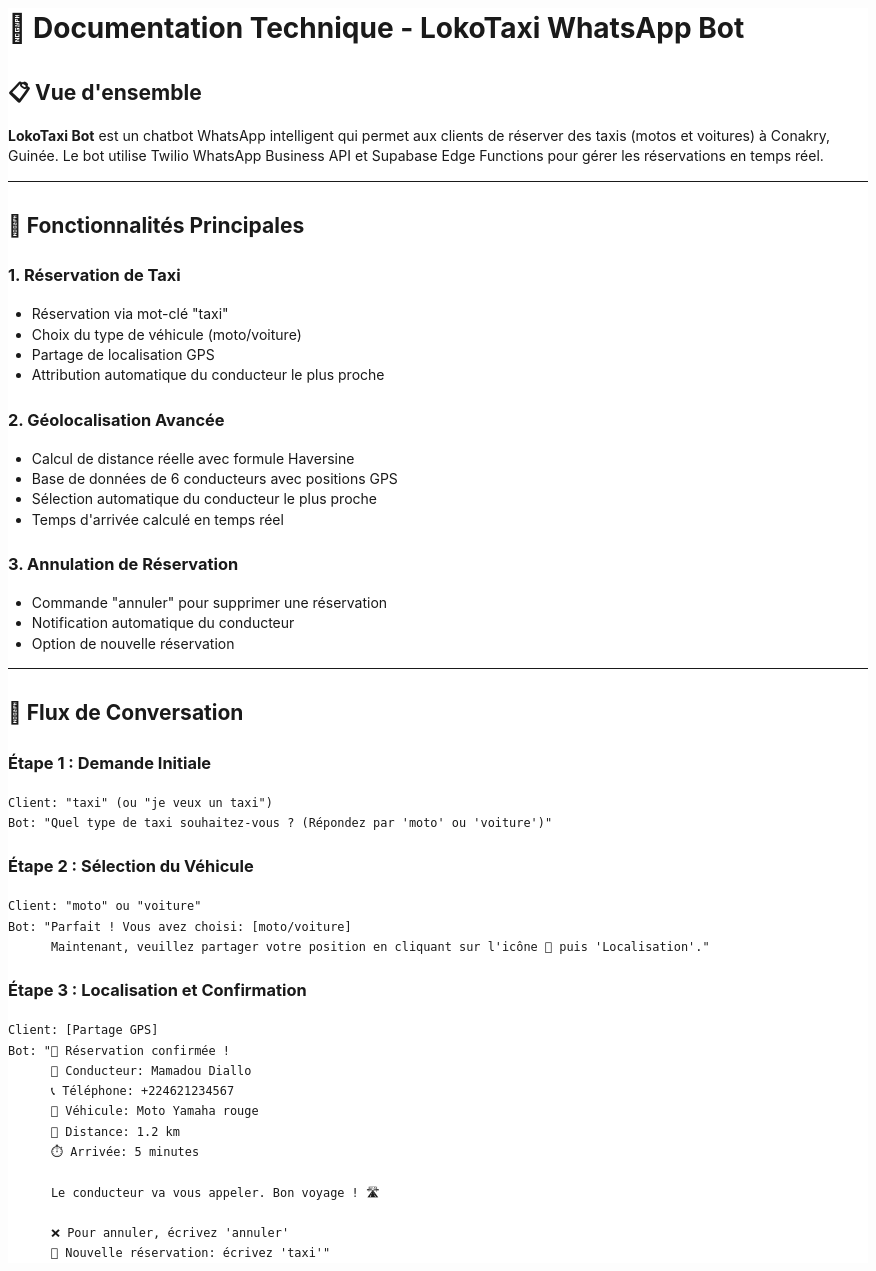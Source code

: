 # 🤖 Documentation Technique - LokoTaxi WhatsApp Bot

## 📋 Vue d'ensemble

**LokoTaxi Bot** est un chatbot WhatsApp intelligent qui permet aux clients de réserver des taxis (motos et voitures) à Conakry, Guinée. Le bot utilise Twilio WhatsApp Business API et Supabase Edge Functions pour gérer les réservations en temps réel.

---

## 🎯 Fonctionnalités Principales

### 1. **Réservation de Taxi**
- Réservation via mot-clé "taxi"
- Choix du type de véhicule (moto/voiture)
- Partage de localisation GPS
- Attribution automatique du conducteur le plus proche

### 2. **Géolocalisation Avancée**
- Calcul de distance réelle avec formule Haversine
- Base de données de 6 conducteurs avec positions GPS
- Sélection automatique du conducteur le plus proche
- Temps d'arrivée calculé en temps réel

### 3. **Annulation de Réservation**
- Commande "annuler" pour supprimer une réservation
- Notification automatique du conducteur
- Option de nouvelle réservation

---

## 🔄 Flux de Conversation

### **Étape 1 : Demande Initiale**
```
Client: "taxi" (ou "je veux un taxi")
Bot: "Quel type de taxi souhaitez-vous ? (Répondez par 'moto' ou 'voiture')"
```

### **Étape 2 : Sélection du Véhicule**
```
Client: "moto" ou "voiture"
Bot: "Parfait ! Vous avez choisi: [moto/voiture]
      Maintenant, veuillez partager votre position en cliquant sur l'icône 📎 puis 'Localisation'."
```

### **Étape 3 : Localisation et Confirmation**
```
Client: [Partage GPS]
Bot: "🎉 Réservation confirmée !
      🚗 Conducteur: Mamadou Diallo
      📞 Téléphone: +224621234567
      🚙 Véhicule: Moto Yamaha rouge
      📍 Distance: 1.2 km
      ⏱️ Arrivée: 5 minutes
      
      Le conducteur va vous appeler. Bon voyage ! 🛣️
      
      ❌ Pour annuler, écrivez 'annuler'
      🚕 Nouvelle réservation: écrivez 'taxi'"
```